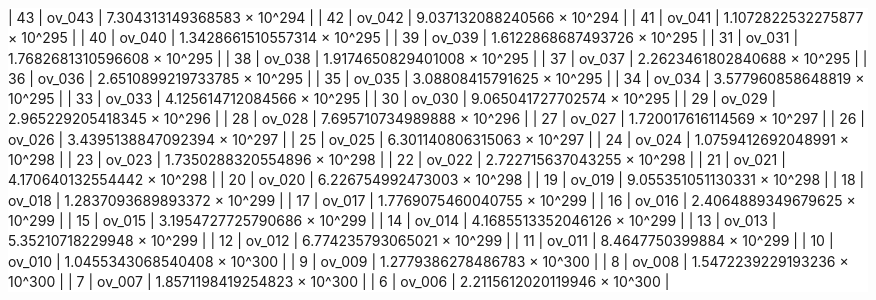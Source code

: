 | 43 | ov_043 | 7.304313149368583 × 10^294 |
| 42 | ov_042 | 9.037132088240566 × 10^294 |
| 41 | ov_041 | 1.1072822532275877 × 10^295 |
| 40 | ov_040 | 1.3428661510557314 × 10^295 |
| 39 | ov_039 | 1.6122868687493726 × 10^295 |
| 31 | ov_031 | 1.7682681310596608 × 10^295 |
| 38 | ov_038 | 1.9174650829401008 × 10^295 |
| 37 | ov_037 | 2.2623461802840688 × 10^295 |
| 36 | ov_036 | 2.6510899219733785 × 10^295 |
| 35 | ov_035 | 3.08808415791625 × 10^295 |
| 34 | ov_034 | 3.577960858648819 × 10^295 |
| 33 | ov_033 | 4.125614712084566 × 10^295 |
| 30 | ov_030 | 9.065041727702574 × 10^295 |
| 29 | ov_029 | 2.965229205418345 × 10^296 |
| 28 | ov_028 | 7.695710734989888 × 10^296 |
| 27 | ov_027 | 1.720017616114569 × 10^297 |
| 26 | ov_026 | 3.4395138847092394 × 10^297 |
| 25 | ov_025 | 6.301140806315063 × 10^297 |
| 24 | ov_024 | 1.0759412692048991 × 10^298 |
| 23 | ov_023 | 1.7350288320554896 × 10^298 |
| 22 | ov_022 | 2.722715637043255 × 10^298 |
| 21 | ov_021 | 4.170640132554442 × 10^298 |
| 20 | ov_020 | 6.226754992473003 × 10^298 |
| 19 | ov_019 | 9.055351051130331 × 10^298 |
| 18 | ov_018 | 1.2837093689893372 × 10^299 |
| 17 | ov_017 | 1.7769075460040755 × 10^299 |
| 16 | ov_016 | 2.4064889349679625 × 10^299 |
| 15 | ov_015 | 3.1954727725790686 × 10^299 |
| 14 | ov_014 | 4.1685513352046126 × 10^299 |
| 13 | ov_013 | 5.35210718229948 × 10^299 |
| 12 | ov_012 | 6.774235793065021 × 10^299 |
| 11 | ov_011 | 8.4647750399884 × 10^299 |
| 10 | ov_010 | 1.0455343068540408 × 10^300 |
| 9 | ov_009 | 1.2779386278486783 × 10^300 |
| 8 | ov_008 | 1.5472239229193236 × 10^300 |
| 7 | ov_007 | 1.8571198419254823 × 10^300 |
| 6 | ov_006 | 2.2115612020119946 × 10^300 |